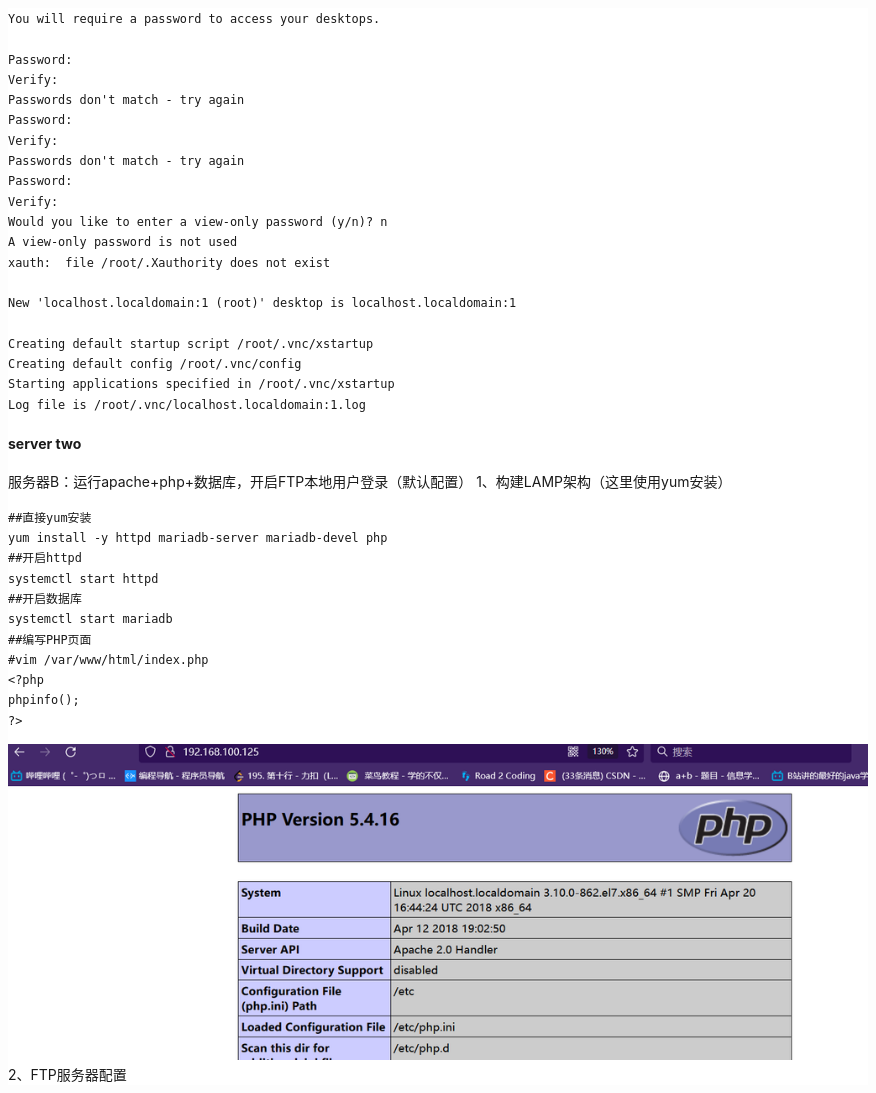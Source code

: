     You will require a password to access your desktops.
    
    Password:
    Verify:
    Passwords don't match - try again
    Password:
    Verify:
    Passwords don't match - try again
    Password:
    Verify:
    Would you like to enter a view-only password (y/n)? n
    A view-only password is not used
    xauth:  file /root/.Xauthority does not exist
    
    New 'localhost.localdomain:1 (root)' desktop is localhost.localdomain:1
    
    Creating default startup script /root/.vnc/xstartup
    Creating default config /root/.vnc/config
    Starting applications specified in /root/.vnc/xstartup
    Log file is /root/.vnc/localhost.localdomain:1.log

#### server two
服务器B：运行apache+php+数据库，开启FTP本地用户登录（默认配置）
1、构建LAMP架构（这里使用yum安装）

    ##直接yum安装
    yum install -y httpd mariadb-server mariadb-devel php
    ##开启httpd
    systemctl start httpd
    ##开启数据库
    systemctl start mariadb
    ##编写PHP页面
    #vim /var/www/html/index.php
    <?php
    phpinfo();
    ?>
![](image/2022-11-23-21-32-52.png)
2、FTP服务器配置
    